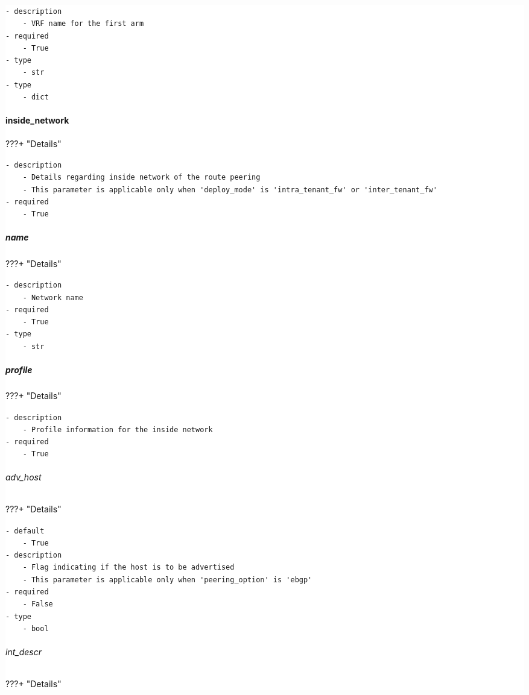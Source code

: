     - description
        - VRF name for the first arm
    - required
        - True
    - type
        - str
    - type
        - dict

#### inside_network

???+ "Details"

    - description
        - Details regarding inside network of the route peering 
        - This parameter is applicable only when 'deploy_mode' is 'intra_tenant_fw' or 'inter_tenant_fw'
    - required
        - True

##### name

???+ "Details"

    - description
        - Network name
    - required
        - True
    - type
        - str

##### profile

???+ "Details"

    - description
        - Profile information for the inside network
    - required
        - True

###### adv_host

???+ "Details"

    - default
        - True
    - description
        - Flag indicating if the host is to be advertised 
        - This parameter is applicable only when 'peering_option' is 'ebgp'
    - required
        - False
    - type
        - bool

###### int_descr

???+ "Details"

